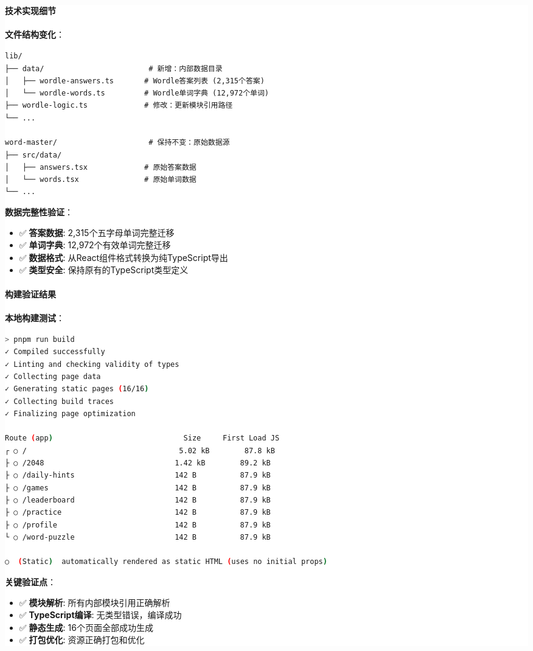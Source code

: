 #### 技术实现细节

**文件结构变化**：
```
lib/
├── data/                        # 新增：内部数据目录
│   ├── wordle-answers.ts       # Wordle答案列表 (2,315个答案)
│   └── wordle-words.ts         # Wordle单词字典 (12,972个单词)
├── wordle-logic.ts             # 修改：更新模块引用路径
└── ...

word-master/                     # 保持不变：原始数据源
├── src/data/
│   ├── answers.tsx             # 原始答案数据
│   └── words.tsx               # 原始单词数据
└── ...
```

**数据完整性验证**：
- ✅ **答案数据**: 2,315个五字母单词完整迁移
- ✅ **单词字典**: 12,972个有效单词完整迁移  
- ✅ **数据格式**: 从React组件格式转换为纯TypeScript导出
- ✅ **类型安全**: 保持原有的TypeScript类型定义

#### 构建验证结果

**本地构建测试**：
```bash
> pnpm run build
✓ Compiled successfully
✓ Linting and checking validity of types
✓ Collecting page data
✓ Generating static pages (16/16)
✓ Collecting build traces
✓ Finalizing page optimization

Route (app)                              Size     First Load JS
┌ ○ /                                   5.02 kB        87.8 kB
├ ○ /2048                              1.42 kB        89.2 kB
├ ○ /daily-hints                       142 B          87.9 kB
├ ○ /games                             142 B          87.9 kB
├ ○ /leaderboard                       142 B          87.9 kB
├ ○ /practice                          142 B          87.9 kB
├ ○ /profile                           142 B          87.9 kB
└ ○ /word-puzzle                       142 B          87.9 kB

○  (Static)  automatically rendered as static HTML (uses no initial props)
```

**关键验证点**：
- ✅ **模块解析**: 所有内部模块引用正确解析
- ✅ **TypeScript编译**: 无类型错误，编译成功
- ✅ **静态生成**: 16个页面全部成功生成
- ✅ **打包优化**: 资源正确打包和优化
